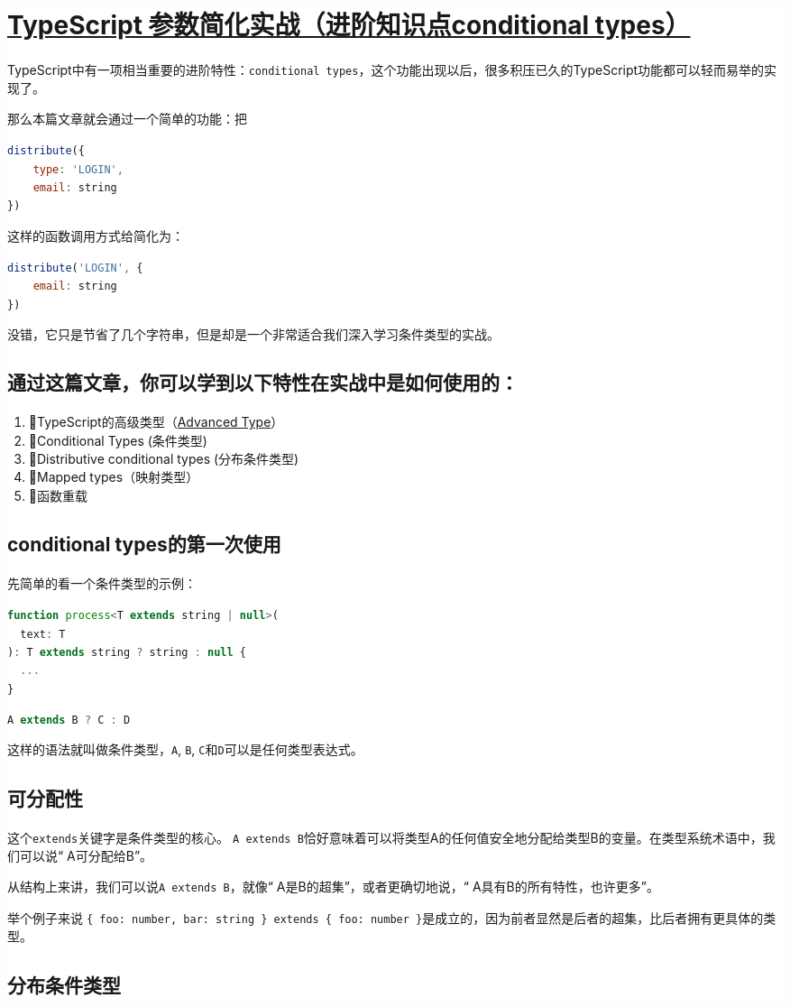 # [TypeScript 参数简化实战（进阶知识点conditional types）](https://github.com/sl1673495/blogs/issues/34)

TypeScript中有一项相当重要的进阶特性：`conditional types`，这个功能出现以后，很多积压已久的TypeScript功能都可以轻而易举的实现了。  

那么本篇文章就会通过一个简单的功能：把
```js
distribute({
    type: 'LOGIN',
    email: string
})
```
这样的函数调用方式给简化为：
```js
distribute('LOGIN', {
    email: string
})
```

没错，它只是节省了几个字符串，但是却是一个非常适合我们深入学习条件类型的实战。

## 通过这篇文章，你可以学到以下特性在实战中是如何使用的：
1. 🎉TypeScript的高级类型（[Advanced Type](https://www.typescriptlang.org/docs/handbook/advanced-types.html)）
2. 🎉Conditional Types (条件类型)
3. 🎉Distributive conditional types (分布条件类型)
4. 🎉Mapped types（映射类型）
5. 🎉函数重载  

## conditional types的第一次使用
先简单的看一个条件类型的示例：  

```js
function process<T extends string | null>(
  text: T
): T extends string ? string : null {
  ...
}
```

```ts
A extends B ? C : D
```
这样的语法就叫做条件类型，`A`, `B`, `C`和`D`可以是任何类型表达式。  

## 可分配性
这个`extends`关键字是条件类型的核心。 `A extends B`恰好意味着可以将类型A的任何值安全地分配给类型B的变量。在类型系统术语中，我们可以说“ A可分配给B”。

从结构上来讲，我们可以说`A extends B`，就像“ A是B的超集”，或者更确切地说，“ A具有B的所有特性，也许更多”。  

举个例子来说 `{ foo: number, bar: string } extends { foo: number }`是成立的，因为前者显然是后者的超集，比后者拥有更具体的类型。  

## 分布条件类型
